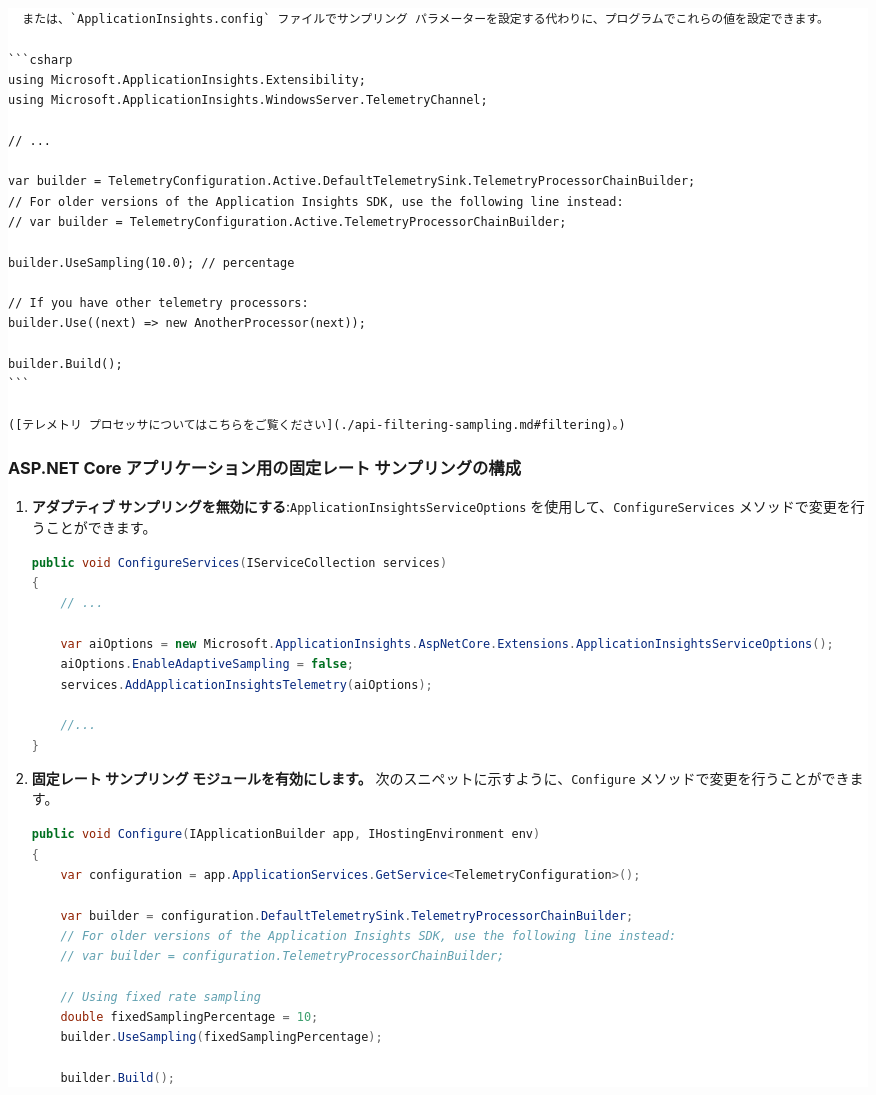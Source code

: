       または、`ApplicationInsights.config` ファイルでサンプリング パラメーターを設定する代わりに、プログラムでこれらの値を設定できます。

    ```csharp
    using Microsoft.ApplicationInsights.Extensibility;
    using Microsoft.ApplicationInsights.WindowsServer.TelemetryChannel;

    // ...

    var builder = TelemetryConfiguration.Active.DefaultTelemetrySink.TelemetryProcessorChainBuilder;
    // For older versions of the Application Insights SDK, use the following line instead:
    // var builder = TelemetryConfiguration.Active.TelemetryProcessorChainBuilder;

    builder.UseSampling(10.0); // percentage

    // If you have other telemetry processors:
    builder.Use((next) => new AnotherProcessor(next));

    builder.Build();
    ```

    ([テレメトリ プロセッサについてはこちらをご覧ください](./api-filtering-sampling.md#filtering)。)

### <a name="configuring-fixed-rate-sampling-for-aspnet-core-applications"></a>ASP.NET Core アプリケーション用の固定レート サンプリングの構成

1. **アダプティブ サンプリングを無効にする**:`ApplicationInsightsServiceOptions` を使用して、`ConfigureServices` メソッドで変更を行うことができます。

    ```csharp
    public void ConfigureServices(IServiceCollection services)
    {
        // ...

        var aiOptions = new Microsoft.ApplicationInsights.AspNetCore.Extensions.ApplicationInsightsServiceOptions();
        aiOptions.EnableAdaptiveSampling = false;
        services.AddApplicationInsightsTelemetry(aiOptions);

        //...
    }
    ```

2. **固定レート サンプリング モジュールを有効にします。** 次のスニペットに示すように、`Configure` メソッドで変更を行うことができます。

    ```csharp
    public void Configure(IApplicationBuilder app, IHostingEnvironment env)
    {
        var configuration = app.ApplicationServices.GetService<TelemetryConfiguration>();

        var builder = configuration.DefaultTelemetrySink.TelemetryProcessorChainBuilder;
        // For older versions of the Application Insights SDK, use the following line instead:
        // var builder = configuration.TelemetryProcessorChainBuilder;

        // Using fixed rate sampling
        double fixedSamplingPercentage = 10;
        builder.UseSampling(fixedSamplingPercentage);

        builder.Build();

